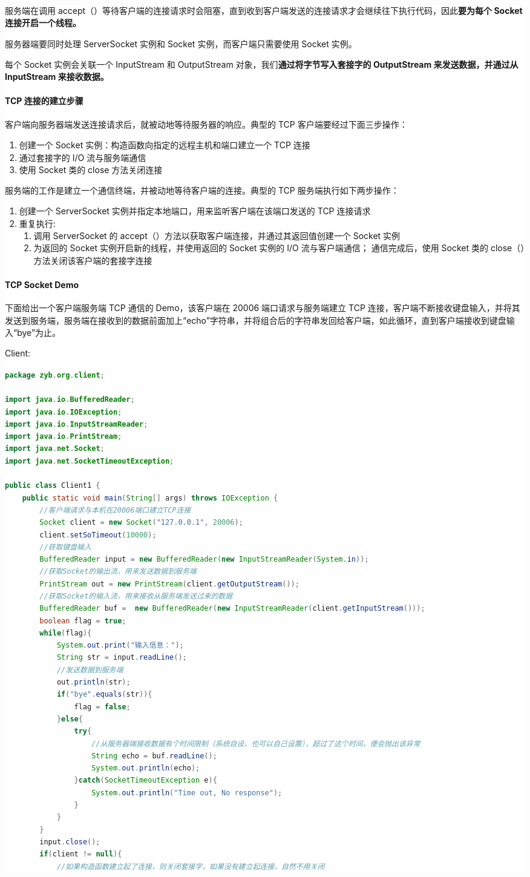 服务端在调用 accept（）等待客户端的连接请求时会阻塞，直到收到客户端发送的连接请求才会继续往下执行代码，因此**要为每个 Socket 连接开启一个线程。**

服务器端要同时处理 ServerSocket 实例和 Socket 实例，而客户端只需要使用 Socket 实例。

每个 Socket 实例会关联一个 InputStream 和 OutputStream 对象，我们**通过将字节写入套接字的 OutputStream 来发送数据，并通过从 InputStream 来接收数据。**

#### TCP 连接的建立步骤
客户端向服务器端发送连接请求后，就被动地等待服务器的响应。典型的 TCP 客户端要经过下面三步操作：
1. 创建一个 Socket 实例：构造函数向指定的远程主机和端口建立一个 TCP 连接
2. 通过套接字的 I/O 流与服务端通信
3. 使用 Socket 类的 close 方法关闭连接

服务端的工作是建立一个通信终端，并被动地等待客户端的连接。典型的 TCP 服务端执行如下两步操作：
1. 创建一个 ServerSocket 实例并指定本地端口，用来监听客户端在该端口发送的 TCP 连接请求
2. 重复执行:
    1. 调用 ServerSocket 的 accept（）方法以获取客户端连接，并通过其返回值创建一个 Socket 实例
    2. 为返回的 Socket 实例开启新的线程，并使用返回的 Socket 实例的 I/O 流与客户端通信； 通信完成后，使用 Socket 类的 close（）方法关闭该客户端的套接字连接

#### TCP Socket Demo
下面给出一个客户端服务端 TCP 通信的 Demo，该客户端在 20006 端口请求与服务端建立 TCP 连接，客户端不断接收键盘输入，并将其发送到服务端，服务端在接收到的数据前面加上“echo”字符串，并将组合后的字符串发回给客户端，如此循环，直到客户端接收到键盘输入“bye”为止。

Client: 
```Java
package zyb.org.client;  

import java.io.BufferedReader;  
import java.io.IOException;  
import java.io.InputStreamReader;  
import java.io.PrintStream;  
import java.net.Socket;  
import java.net.SocketTimeoutException;  

public class Client1 {  
    public static void main(String[] args) throws IOException {  
        //客户端请求与本机在20006端口建立TCP连接   
        Socket client = new Socket("127.0.0.1", 20006);  
        client.setSoTimeout(10000);  
        //获取键盘输入   
        BufferedReader input = new BufferedReader(new InputStreamReader(System.in));  
        //获取Socket的输出流，用来发送数据到服务端    
        PrintStream out = new PrintStream(client.getOutputStream());  
        //获取Socket的输入流，用来接收从服务端发送过来的数据    
        BufferedReader buf =  new BufferedReader(new InputStreamReader(client.getInputStream()));  
        boolean flag = true;  
        while(flag){  
            System.out.print("输入信息：");  
            String str = input.readLine();  
            //发送数据到服务端    
            out.println(str);  
            if("bye".equals(str)){  
                flag = false;  
            }else{  
                try{  
                    //从服务器端接收数据有个时间限制（系统自设，也可以自己设置），超过了这个时间，便会抛出该异常  
                    String echo = buf.readLine();  
                    System.out.println(echo);  
                }catch(SocketTimeoutException e){  
                    System.out.println("Time out, No response");  
                }  
            }  
        }  
        input.close();  
        if(client != null){  
            //如果构造函数建立起了连接，则关闭套接字，如果没有建立起连接，自然不用关闭  
```
